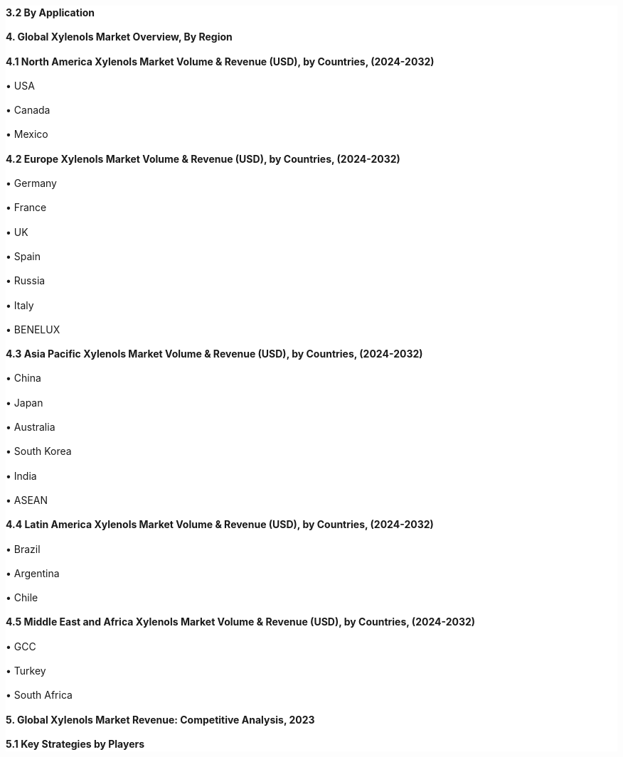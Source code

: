 <strong>3.2 By Application</strong>

<strong>4. Global Xylenols Market Overview, By Region</strong>

<strong>4.1 North America Xylenols Market Volume &amp; Revenue (USD), by Countries, (2024-2032)</strong>

• USA

• Canada

• Mexico

<strong>4.2 Europe Xylenols Market Volume &amp; Revenue (USD), by Countries, (2024-2032)</strong>

• Germany

• France

• UK

• Spain

• Russia

• Italy

• BENELUX

<strong>4.3 Asia Pacific Xylenols Market Volume &amp; Revenue (USD), by Countries, (2024-2032)</strong>

• China

• Japan

• Australia

• South Korea

• India

• ASEAN

<strong>4.4 Latin America Xylenols Market Volume &amp; Revenue (USD), by Countries, (2024-2032)</strong>

• Brazil

• Argentina

• Chile

<strong>4.5 Middle East and Africa Xylenols Market Volume &amp; Revenue (USD), by Countries, (2024-2032)</strong>

• GCC

• Turkey

• South Africa

<strong>5. Global Xylenols Market Revenue: Competitive Analysis, 2023</strong>

<strong>5.1 Key Strategies by Players</strong>
